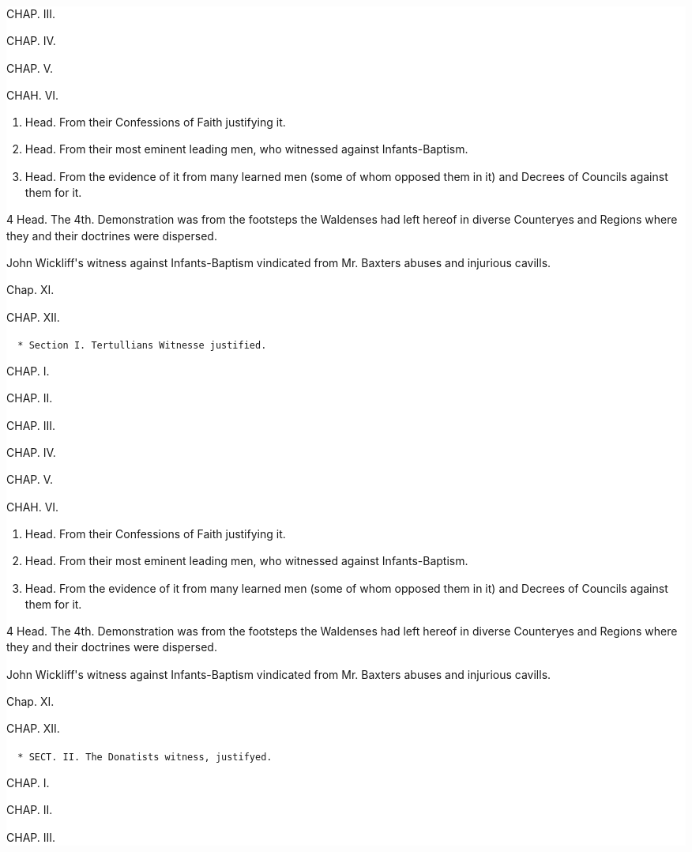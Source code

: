 CHAP. III.

CHAP. IV.

CHAP. V.

CHAH. VI.

1. Head. From their Confessions of Faith justifying it.

2. Head. From their most eminent leading men, who witnessed against Infants-Baptism.

3. Head. From the evidence of it from many learned men (some of whom opposed them in it) and Decrees of Councils against them for it.

4 Head. The 4th. Demonstration was from the footsteps the Waldenses had left hereof in diverse Counteryes and Regions where they and their doctrines were dispersed.

John Wickliff's witness against Infants-Baptism vindicated from Mr. Baxters abuses and injurious cavills.

Chap. XI.

CHAP. XII.

      * Section I. Tertullians Witnesse justified.

CHAP. I.

CHAP. II.

CHAP. III.

CHAP. IV.

CHAP. V.

CHAH. VI.

1. Head. From their Confessions of Faith justifying it.

2. Head. From their most eminent leading men, who witnessed against Infants-Baptism.

3. Head. From the evidence of it from many learned men (some of whom opposed them in it) and Decrees of Councils against them for it.

4 Head. The 4th. Demonstration was from the footsteps the Waldenses had left hereof in diverse Counteryes and Regions where they and their doctrines were dispersed.

John Wickliff's witness against Infants-Baptism vindicated from Mr. Baxters abuses and injurious cavills.

Chap. XI.

CHAP. XII.

      * SECT. II. The Donatists witness, justifyed.

CHAP. I.

CHAP. II.

CHAP. III.
